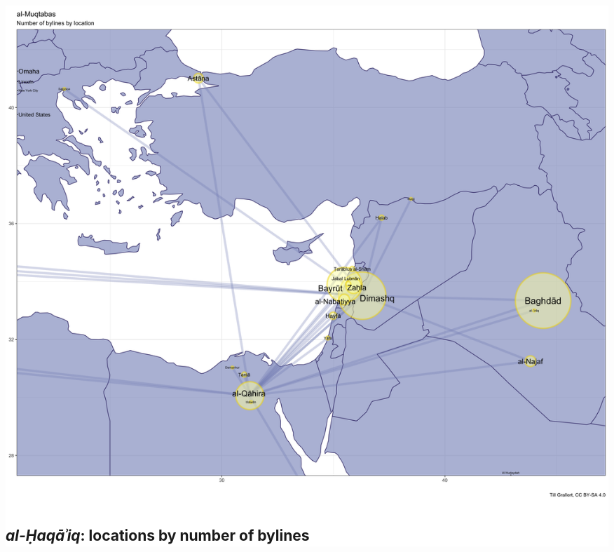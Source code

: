 ![Figure: Locations in bylines in *al-Muqtabas*](../assets/maps/map_muqtabas-bylines-me.png)

## *al-Ḥaqāʾiq*: locations by number of bylines
